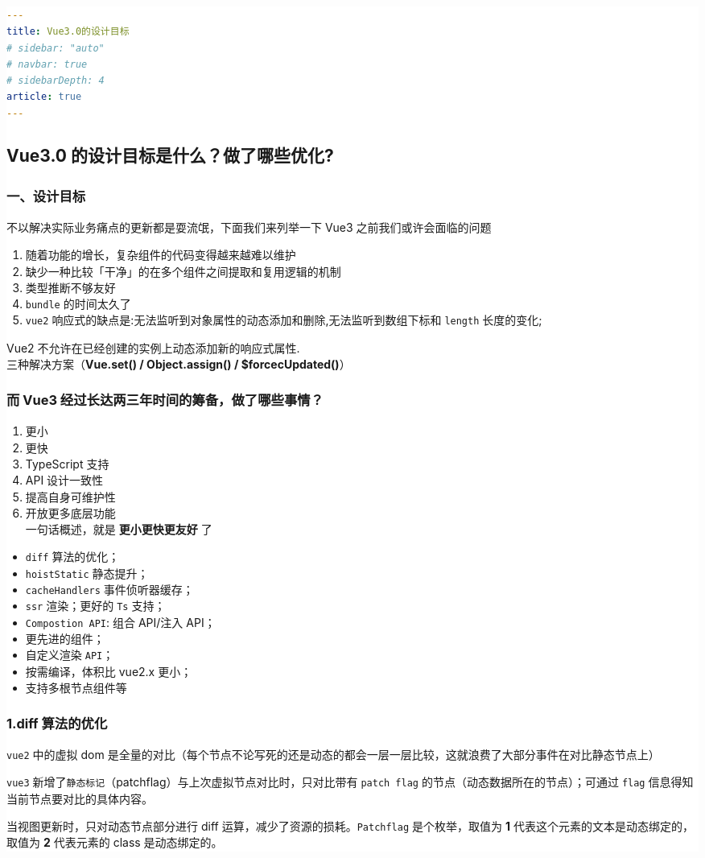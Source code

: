 ```yaml
---
title: Vue3.0的设计目标
# sidebar: "auto"
# navbar: true
# sidebarDepth: 4
article: true
---
```


## Vue3.0 的设计目标是什么？做了哪些优化?

### 一、设计目标

不以解决实际业务痛点的更新都是耍流氓，下面我们来列举一下 Vue3 之前我们或许会面临的问题

1. 随着功能的增长，复杂组件的代码变得越来越难以维护
2. 缺少一种比较「干净」的在多个组件之间提取和复用逻辑的机制
3. 类型推断不够友好
4. `bundle` 的时间太久了
5. `vue2` 响应式的缺点是:无法监听到对象属性的动态添加和删除,无法监听到数组下标和 `length` 长度的变化;

Vue2 不允许在已经创建的实例上动态添加新的响应式属性.  
三种解决方案（**Vue.set() / Object.assign() / $forcecUpdated()**）

### 而 Vue3 经过长达两三年时间的筹备，做了哪些事情？

1. 更小
2. 更快
3. TypeScript 支持
4. API 设计一致性
5. 提高自身可维护性
6. 开放更多底层功能  
   一句话概述，就是 **更小更快更友好** 了

- `diff` 算法的优化；
- `hoistStatic` 静态提升；
- `cacheHandlers` 事件侦听器缓存；
- `ssr` 渲染；更好的 `Ts` 支持；
- `Compostion API`: 组合 API/注入 API；
- 更先进的组件；
- 自定义渲染 `API`；
- 按需编译，体积比 vue2.x 更小；
- 支持多根节点组件等

### 1.diff 算法的优化

`vue2` 中的虚拟 dom 是全量的对比（每个节点不论写死的还是动态的都会一层一层比较，这就浪费了大部分事件在对比静态节点上）

`vue3` 新增了`静态标记`（patchflag）与上次虚拟节点对比时，只对比带有 `patch flag` 的节点（动态数据所在的节点）；可通过 `flag` 信息得知当前节点要对比的具体内容。

当视图更新时，只对动态节点部分进行 diff 运算，减少了资源的损耗。`Patchflag` 是个枚举，取值为 **1** 代表这个元素的文本是动态绑定的，取值为 **2** 代表元素的 class 是动态绑定的。
